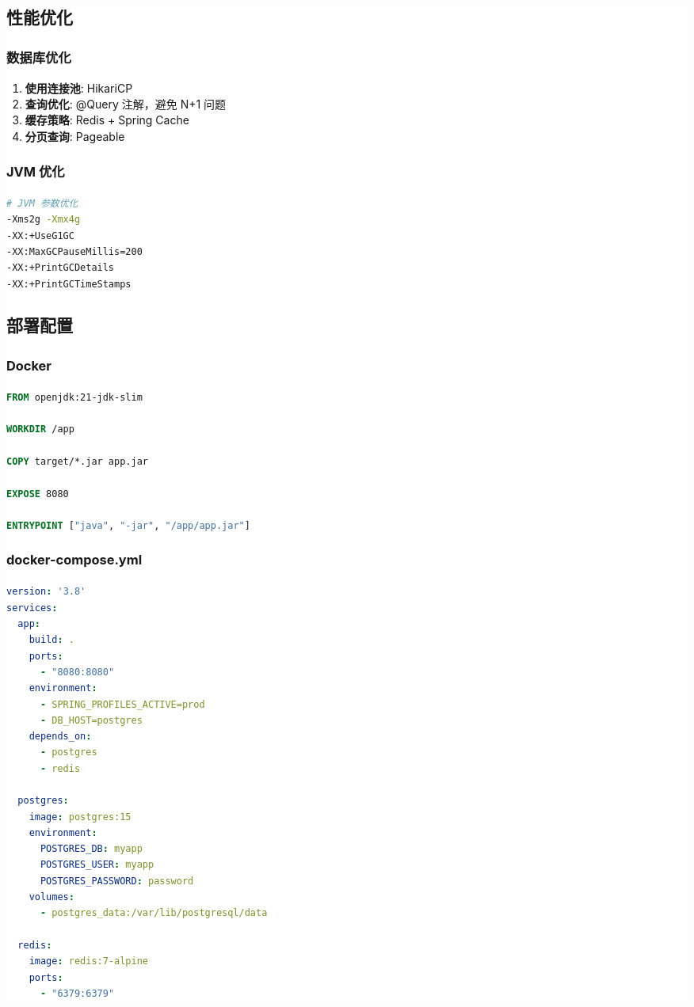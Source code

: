 ## 性能优化

### 数据库优化
1. **使用连接池**: HikariCP
2. **查询优化**: @Query 注解，避免 N+1 问题
3. **缓存策略**: Redis + Spring Cache
4. **分页查询**: Pageable

### JVM 优化
```bash
# JVM 参数优化
-Xms2g -Xmx4g
-XX:+UseG1GC
-XX:MaxGCPauseMillis=200
-XX:+PrintGCDetails
-XX:+PrintGCTimeStamps
```

## 部署配置

### Docker
```dockerfile
FROM openjdk:21-jdk-slim

WORKDIR /app

COPY target/*.jar app.jar

EXPOSE 8080

ENTRYPOINT ["java", "-jar", "/app/app.jar"]
```

### docker-compose.yml
```yaml
version: '3.8'
services:
  app:
    build: .
    ports:
      - "8080:8080"
    environment:
      - SPRING_PROFILES_ACTIVE=prod
      - DB_HOST=postgres
    depends_on:
      - postgres
      - redis
      
  postgres:
    image: postgres:15
    environment:
      POSTGRES_DB: myapp
      POSTGRES_USER: myapp
      POSTGRES_PASSWORD: password
    volumes:
      - postgres_data:/var/lib/postgresql/data
      
  redis:
    image: redis:7-alpine
    ports:
      - "6379:6379"

```